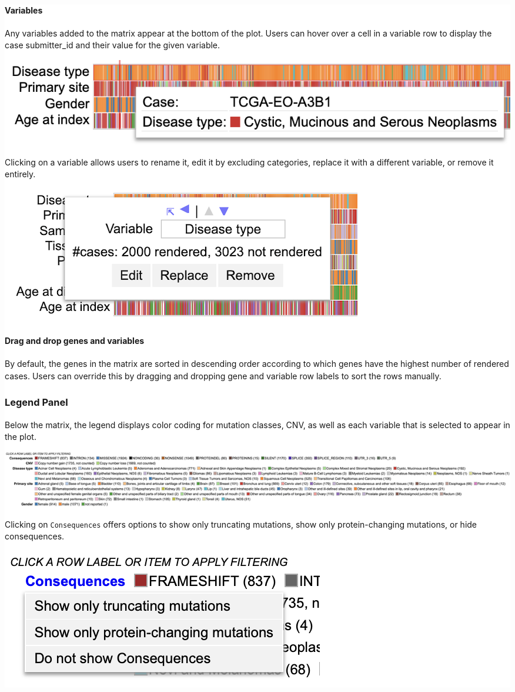#### Variables

Any variables added to the matrix appear at the bottom of the plot. Users can hover over a cell in a variable row to display the case submitter_id and their value for the given variable.

[![Hover over a variable cell](./images/oncomatrix/oncomatrix_variable_cell.png)](./images/oncomatrix/oncomatrix_variable_cell.png "Click to see the full image.")

Clicking on a variable allows users to rename it, edit it by excluding categories, replace it with a different variable, or remove it entirely.

[![Click on a variable](./images/oncomatrix/oncomatrix_variable_click.png)](./images/oncomatrix/oncomatrix_variable_click.png "Click to see the full image.")

#### Drag and drop genes and variables

By default, the genes in the matrix are sorted in descending order according to which genes have the highest number of rendered cases. Users can override this by dragging and dropping gene and variable row labels to sort the rows manually.

### Legend Panel

Below the matrix, the legend displays color coding for mutation classes, CNV, as well as each variable that is selected to appear in the plot.

[![OncoMatrix Legend](./images/oncomatrix/oncomatrix_legend.png)](./images/oncomatrix/oncomatrix_legend.png 'Click to see the full image.')

Clicking on `Consequences` offers options to show only truncating mutations, show only protein-changing mutations, or hide consequences.

[![OncoMatrix Legend - Consequences button](./images/oncomatrix/oncomatrix_legend_consequences.png)](./images/oncomatrix/oncomatrix_legend_consequences.png 'Click to see the full image.')
